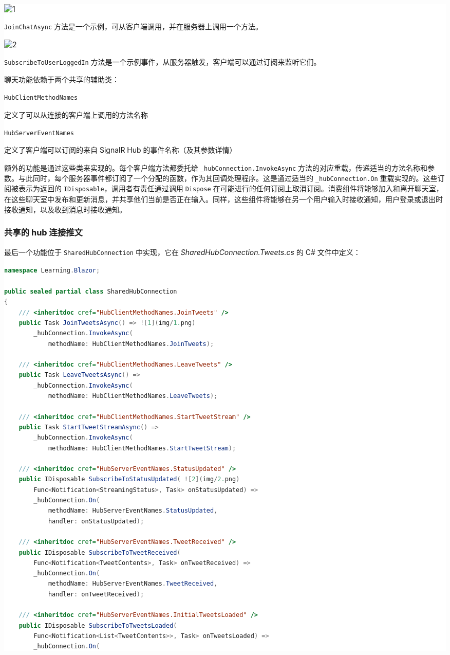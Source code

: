```cs
```

![1](img/#co_exemplifying_real_time_web_functionality_CO10-1)

`JoinChatAsync` 方法是一个示例，可从客户端调用，并在服务器上调用一个方法。

![2](img/#co_exemplifying_real_time_web_functionality_CO10-2)

`SubscribeToUserLoggedIn` 方法是一个示例事件，从服务器触发，客户端可以通过订阅来监听它们。

聊天功能依赖于两个共享的辅助类：

`HubClientMethodNames`

定义了可以从连接的客户端上调用的方法名称

`HubServerEventNames`

定义了客户端可以订阅的来自 SignalR Hub 的事件名称（及其参数详情）

额外的功能是通过这些类来实现的。每个客户端方法都委托给 `_hubConnection.Invoke​A⁠sync` 方法的对应重载，传递适当的方法名称和参数。与此同时，每个服务器事件都订阅了一个分配的函数，作为其回调处理程序。这是通过适当的 `_hubConnection.On` 重载实现的。这些订阅被表示为返回的 `IDisposable`，调用者有责任通过调用 `Dispose` 在可能进行的任何订阅上取消订阅。消费组件将能够加入和离开聊天室，在这些聊天室中发布和更新消息，并共享他们当前是否正在输入。同样，这些组件将能够在另一个用户输入时接收通知，用户登录或退出时接收通知，以及收到消息时接收通知。

### 共享的 hub 连接推文

最后一个功能位于 `SharedHubConnection` 中实现，它在 *SharedHubConnection.Tweets.cs* 的 C# 文件中定义：

```cs
namespace Learning.Blazor;

public sealed partial class SharedHubConnection
{
    /// <inheritdoc cref="HubClientMethodNames.JoinTweets" />
    public Task JoinTweetsAsync() => ![1](img/1.png)
        _hubConnection.InvokeAsync(
            methodName: HubClientMethodNames.JoinTweets);

    /// <inheritdoc cref="HubClientMethodNames.LeaveTweets" />
    public Task LeaveTweetsAsync() =>
        _hubConnection.InvokeAsync(
            methodName: HubClientMethodNames.LeaveTweets);

    /// <inheritdoc cref="HubClientMethodNames.StartTweetStream" />
    public Task StartTweetStreamAsync() =>
        _hubConnection.InvokeAsync(
            methodName: HubClientMethodNames.StartTweetStream);

    /// <inheritdoc cref="HubServerEventNames.StatusUpdated" />
    public IDisposable SubscribeToStatusUpdated( ![2](img/2.png)
        Func<Notification<StreamingStatus>, Task> onStatusUpdated) =>
        _hubConnection.On(
            methodName: HubServerEventNames.StatusUpdated,
            handler: onStatusUpdated);

    /// <inheritdoc cref="HubServerEventNames.TweetReceived" />
    public IDisposable SubscribeToTweetReceived(
        Func<Notification<TweetContents>, Task> onTweetReceived) =>
        _hubConnection.On(
            methodName: HubServerEventNames.TweetReceived,
            handler: onTweetReceived);

    /// <inheritdoc cref="HubServerEventNames.InitialTweetsLoaded" />
    public IDisposable SubscribeToTweetsLoaded(
        Func<Notification<List<TweetContents>>, Task> onTweetsLoaded) =>
        _hubConnection.On(
```
